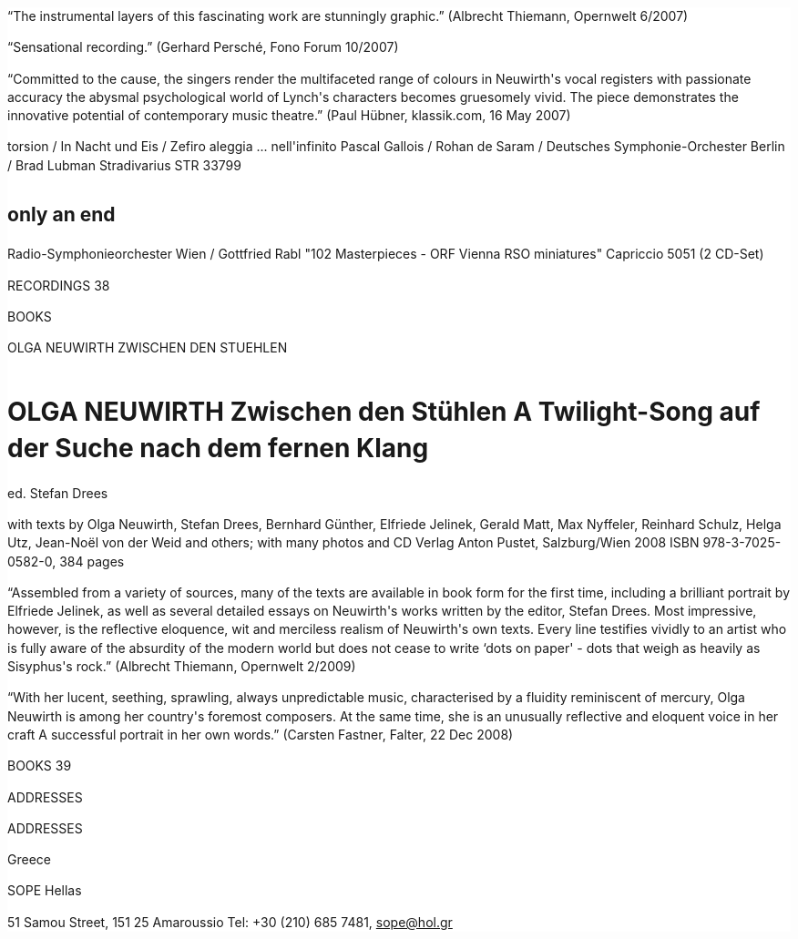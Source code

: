 “The instrumental layers of this fascinating work are stunningly graphic.” (Albrecht Thiemann, Opernwelt 6/2007)

“Sensational recording.” (Gerhard Persché, Fono Forum 10/2007)

“Committed to the cause, the singers render the multifaceted range of colours in Neuwirth's vocal registers with passionate accuracy the abysmal psychological world of Lynch's characters becomes gruesomely vivid. The piece demonstrates the innovative potential of contemporary music theatre.” (Paul Hübner, klassik.com, 16 May 2007)

torsion / In Nacht und Eis / Zefiro aleggia ... nell'infinito Pascal Gallois / Rohan de Saram / Deutsches Symphonie-Orchester Berlin / Brad Lubman Stradivarius STR 33799

## only an end

Radio-Symphonieorchester Wien / Gottfried Rabl "102 Masterpieces - ORF Vienna RSO miniatures" Capriccio 5051 (2 CD-Set)

RECORDINGS 38

BOOKS

OLGA NEUWIRTH ZWISCHEN DEN STUEHLEN

# OLGA NEUWIRTH Zwischen den Stühlen A Twilight-Song auf der Suche nach dem fernen Klang

ed. Stefan Drees

with texts by Olga Neuwirth, Stefan Drees, Bernhard Günther, Elfriede Jelinek, Gerald Matt, Max Nyffeler, Reinhard Schulz, Helga Utz, Jean-Noël von der Weid and others; with many photos and CD Verlag Anton Pustet, Salzburg/Wien 2008 ISBN 978-3-7025-0582-0, 384 pages

“Assembled from a variety of sources, many of the texts are available in book form for the first time, including a brilliant portrait by Elfriede Jelinek, as well as several detailed essays on Neuwirth's works written by the editor, Stefan Drees. Most impressive, however, is the reflective eloquence, wit and merciless realism of Neuwirth's own texts. Every line testifies vividly to an artist who is fully aware of the absurdity of the modern world but does not cease to write ‘dots on paper' - dots that weigh as heavily as Sisyphus's rock.” (Albrecht Thiemann, Opernwelt 2/2009)

“With her lucent, seething, sprawling, always unpredictable music, characterised by a fluidity reminiscent of mercury, Olga Neuwirth is among her country's foremost composers. At the same time, she is an unusually reflective and eloquent voice in her craft A successful portrait in her own words.” (Carsten Fastner, Falter, 22 Dec 2008)

BOOKS 39

ADDRESSES

ADDRESSES

Greece

SOPE Hellas

51 Samou Street, 151 25 Amaroussio Tel: +30 (210) 685 7481, sope@hol.gr
